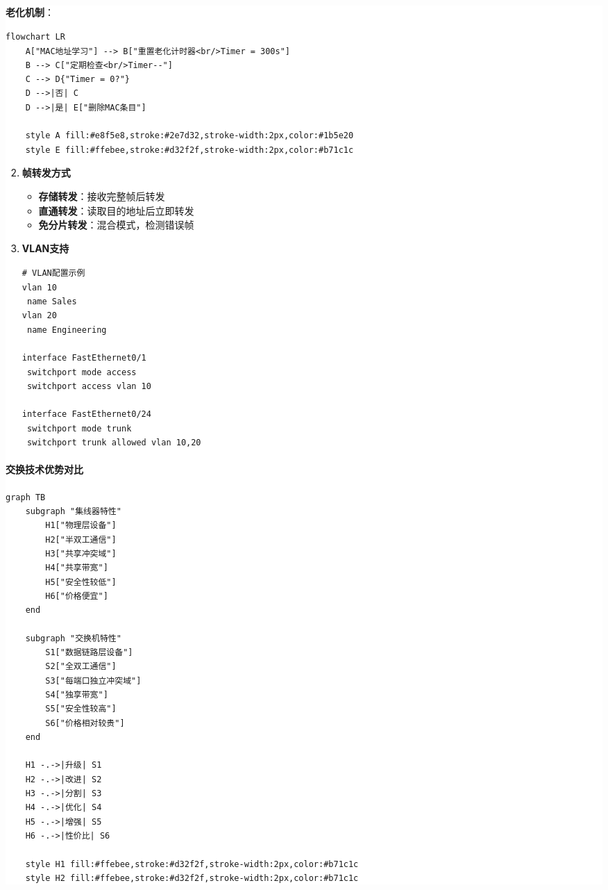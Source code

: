 **老化机制**：
```mermaid
flowchart LR
    A["MAC地址学习"] --> B["重置老化计时器<br/>Timer = 300s"]
    B --> C["定期检查<br/>Timer--"]
    C --> D{"Timer = 0?"}
    D -->|否| C
    D -->|是| E["删除MAC条目"]
    
    style A fill:#e8f5e8,stroke:#2e7d32,stroke-width:2px,color:#1b5e20
    style E fill:#ffebee,stroke:#d32f2f,stroke-width:2px,color:#b71c1c
```

2. **帧转发方式**
   - **存储转发**：接收完整帧后转发
   - **直通转发**：读取目的地址后立即转发
   - **免分片转发**：混合模式，检测错误帧

3. **VLAN支持**
   ```cisco
   # VLAN配置示例
   vlan 10
    name Sales
   vlan 20
    name Engineering
   
   interface FastEthernet0/1
    switchport mode access
    switchport access vlan 10
   
   interface FastEthernet0/24
    switchport mode trunk
    switchport trunk allowed vlan 10,20
   ```

#### **交换技术优势对比**

```mermaid
graph TB
    subgraph "集线器特性"
        H1["物理层设备"]
        H2["半双工通信"]
        H3["共享冲突域"]
        H4["共享带宽"]
        H5["安全性较低"]
        H6["价格便宜"]
    end
    
    subgraph "交换机特性"
        S1["数据链路层设备"]
        S2["全双工通信"]
        S3["每端口独立冲突域"]
        S4["独享带宽"]
        S5["安全性较高"]
        S6["价格相对较贵"]
    end
    
    H1 -.->|升级| S1
    H2 -.->|改进| S2
    H3 -.->|分割| S3
    H4 -.->|优化| S4
    H5 -.->|增强| S5
    H6 -.->|性价比| S6
    
    style H1 fill:#ffebee,stroke:#d32f2f,stroke-width:2px,color:#b71c1c
    style H2 fill:#ffebee,stroke:#d32f2f,stroke-width:2px,color:#b71c1c
```